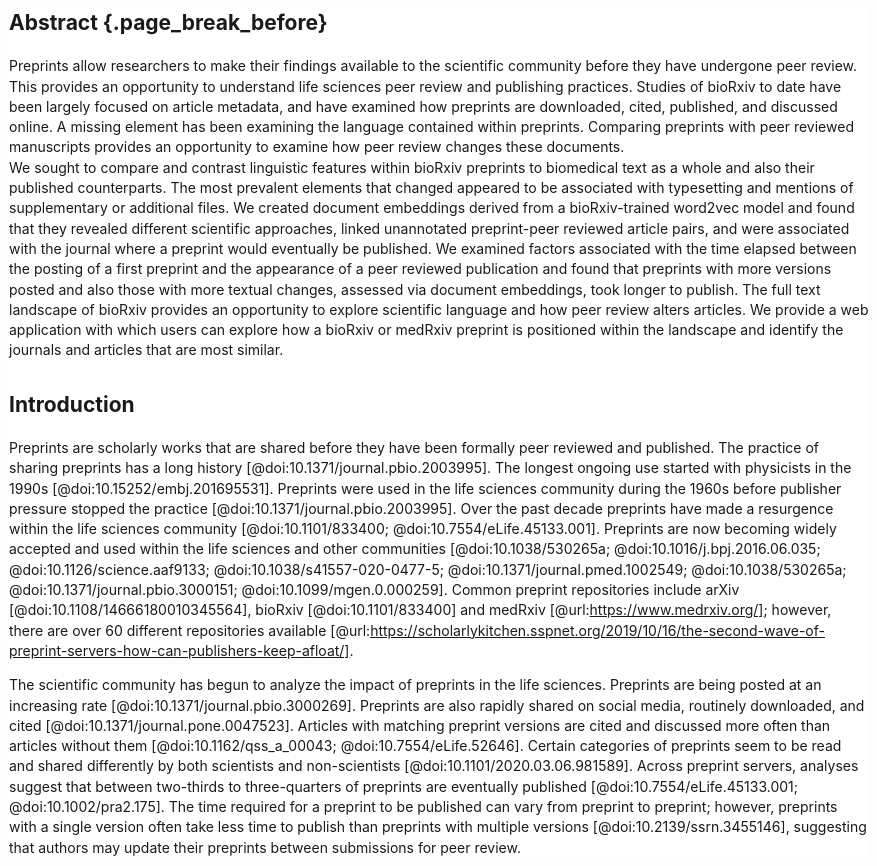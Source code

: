 

## Abstract {.page_break_before}

Preprints allow researchers to make their findings available to the scientific community before they have undergone peer review.
This provides an opportunity to understand life sciences peer review and publishing practices.
Studies of bioRxiv to date have been largely focused on article metadata, and have examined how preprints are downloaded, cited, published, and discussed online.
A missing element has been examining the language contained within preprints.
Comparing preprints with peer reviewed manuscripts provides an opportunity to examine how peer review changes these documents.   
We sought to compare and contrast linguistic features within bioRxiv preprints to biomedical text as a whole and also their published counterparts.
The most prevalent elements that changed appeared to be associated with typesetting and mentions of supplementary or additional files.
We created document embeddings derived from a bioRxiv-trained word2vec model and found that they revealed different scientific approaches, linked unannotated preprint-peer reviewed article pairs, and were associated with the journal where a preprint would eventually be published.
We examined factors associated with the time elapsed between the posting of a first preprint and the appearance of a peer reviewed publication and found that preprints with more versions posted and also those with more textual changes, assessed via document embeddings, took longer to publish.
The full text landscape of bioRxiv provides an opportunity to explore scientific language and how peer review alters articles.
We provide a web application with which users can explore how a bioRxiv or medRxiv preprint is positioned within the landscape and identify the journals and articles that are most similar.


## Introduction

Preprints are scholarly works that are shared before they have been formally peer reviewed and published.
The practice of sharing preprints has a long history [@doi:10.1371/journal.pbio.2003995].
The longest ongoing use started with physicists in the 1990s [@doi:10.15252/embj.201695531].
Preprints were used in the life sciences community during the 1960s before publisher pressure stopped the practice [@doi:10.1371/journal.pbio.2003995].
Over the past decade preprints have made a resurgence within the life sciences community [@doi:10.1101/833400; @doi:10.7554/eLife.45133.001].
Preprints are now becoming widely accepted and used within the life sciences and other communities [@doi:10.1038/530265a; @doi:10.1016/j.bpj.2016.06.035; @doi:10.1126/science.aaf9133; @doi:10.1038/s41557-020-0477-5; @doi:10.1371/journal.pmed.1002549; @doi:10.1038/530265a; @doi:10.1371/journal.pbio.3000151; @doi:10.1099/mgen.0.000259].
Common preprint repositories include arXiv [@doi:10.1108/14666180010345564], bioRxiv [@doi:10.1101/833400] and medRxiv [@url:https://www.medrxiv.org/]; however, there are over 60 different repositories available [@url:https://scholarlykitchen.sspnet.org/2019/10/16/the-second-wave-of-preprint-servers-how-can-publishers-keep-afloat/].

The scientific community has begun to analyze the impact of preprints in the life sciences.
Preprints are being posted at an increasing rate [@doi:10.1371/journal.pbio.3000269].
Preprints are also rapidly shared on social media, routinely downloaded, and cited [@doi:10.1371/journal.pone.0047523].
Articles with matching preprint versions are cited and discussed more often than articles without them [@doi:10.1162/qss_a_00043; @doi:10.7554/eLife.52646].
Certain categories of preprints seem to be read and shared differently by both scientists and non-scientists [@doi:10.1101/2020.03.06.981589].
Across preprint servers, analyses suggest that between two-thirds to three-quarters of preprints are eventually published [@doi:10.7554/eLife.45133.001; @doi:10.1002/pra2.175].
The time required for a preprint to be published can vary from preprint to preprint; however, preprints with a single version often take less time to publish than preprints with multiple versions [@doi:10.2139/ssrn.3455146], suggesting that authors may update their preprints between submissions for peer review.
